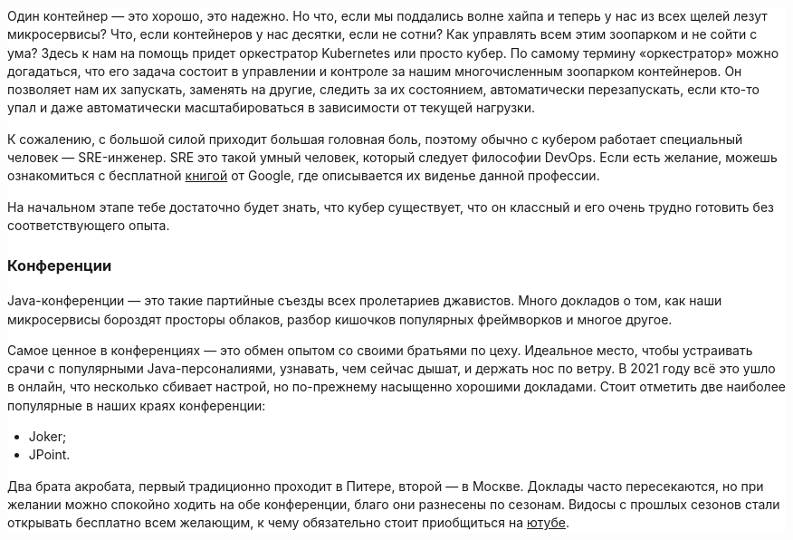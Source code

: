 Один контейнер — это хорошо, это надежно. Но что, если мы поддались волне хайпа и теперь у нас из всех щелей лезут микросервисы? Что, если контейнеров у нас десятки, если не сотни? Как управлять всем этим зоопарком и не сойти с ума? Здесь к нам на помощь придет оркестратор Kubernetes или просто кубер. По самому термину «оркестратор» можно догадаться, что его задача состоит в управлении и контроле за нашим многочисленным зоопарком контейнеров. Он позволяет нам их запускать, заменять на другие, следить за их состоянием, автоматически перезапускать, если кто-то упал и даже автоматически масштабироваться в зависимости от текущей нагрузки. 

К сожалению, с большой силой приходит большая головная боль, поэтому обычно с кубером работает специальный человек — SRE-инженер. SRE это такой умный человек, который следует философии DevOps. Если есть желание, можешь ознакомиться с бесплатной [книгой](https://sre.google/sre-book/table-of-contents/) от Google, где описывается их виденье данной профессии.

На начальном этапе тебе достаточно будет знать, что кубер существует, что он классный и его очень трудно готовить без соответствующего опыта.

### Конференции

Java-конференции — это такие партийные съезды всех пролетариев джавистов. Много докладов о том, как наши микросервисы бороздят просторы облаков, разбор кишочков популярных фреймворков и многое другое. 

Самое ценное в конференциях — это обмен опытом со своими братьями по цеху. Идеальное место, чтобы устраивать срачи с популярными Java-персоналиями, узнавать, чем сейчас дышат, и держать нос по ветру. В 2021 году всё это ушло в онлайн, что несколько сбивает настрой, но по-прежнему насыщенно хорошими докладами. Стоит отметить две наиболее популярные в наших краях конференции:

- Joker;
- JPoint.

Два брата акробата, первый традиционно проходит в Питере, второй — в Москве. Доклады часто пересекаются, но при желании можно спокойно ходить на обе конференции, благо они разнесены по сезонам. Видосы с прошлых сезонов стали открывать бесплатно всем желающим, к чему обязательно стоит приобщиться на [ютубе](https://www.youtube.com/c/JUGru/playlists).